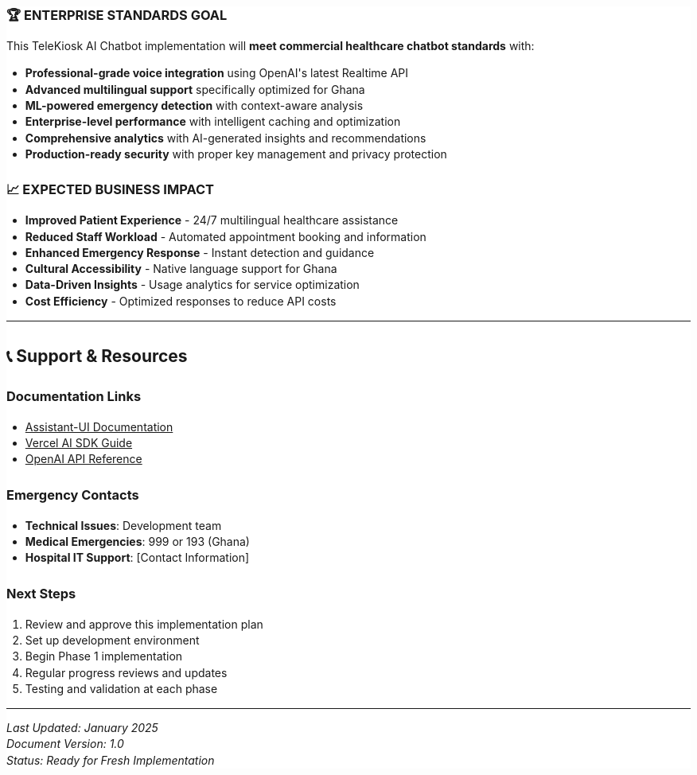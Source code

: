 ### **🏆 ENTERPRISE STANDARDS GOAL**

This TeleKiosk AI Chatbot implementation will **meet commercial healthcare chatbot standards** with:

- **Professional-grade voice integration** using OpenAI's latest Realtime API
- **Advanced multilingual support** specifically optimized for Ghana
- **ML-powered emergency detection** with context-aware analysis  
- **Enterprise-level performance** with intelligent caching and optimization
- **Comprehensive analytics** with AI-generated insights and recommendations
- **Production-ready security** with proper key management and privacy protection

### **📈 EXPECTED BUSINESS IMPACT**

- **Improved Patient Experience** - 24/7 multilingual healthcare assistance
- **Reduced Staff Workload** - Automated appointment booking and information
- **Enhanced Emergency Response** - Instant detection and guidance
- **Cultural Accessibility** - Native language support for Ghana
- **Data-Driven Insights** - Usage analytics for service optimization
- **Cost Efficiency** - Optimized responses to reduce API costs

---

## 📞 Support & Resources

### Documentation Links
- [Assistant-UI Documentation](https://ui.assistant.dev/)
- [Vercel AI SDK Guide](https://sdk.vercel.ai/docs)
- [OpenAI API Reference](https://platform.openai.com/docs)

### Emergency Contacts
- **Technical Issues**: Development team
- **Medical Emergencies**: 999 or 193 (Ghana)
- **Hospital IT Support**: [Contact Information]

### Next Steps
1. Review and approve this implementation plan
2. Set up development environment
3. Begin Phase 1 implementation
4. Regular progress reviews and updates
5. Testing and validation at each phase

---

*Last Updated: January 2025*  
*Document Version: 1.0*  
*Status: Ready for Fresh Implementation*